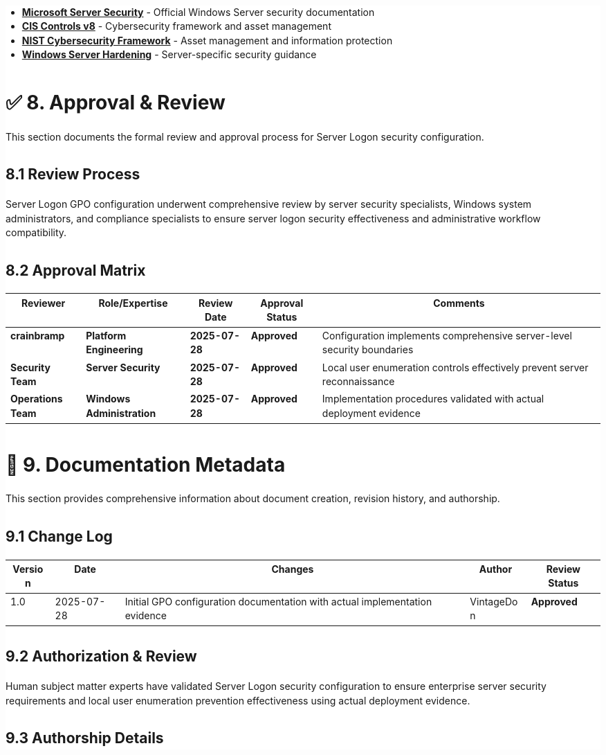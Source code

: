 - **[Microsoft Server Security](https://docs.microsoft.com/en-us/windows-server/security/)** - Official Windows Server security documentation
- **[CIS Controls v8](https://www.cisecurity.org/controls/)** - Cybersecurity framework and asset management
- **[NIST Cybersecurity Framework](https://www.nist.gov/cyberframework)** - Asset management and information protection
- **[Windows Server Hardening](https://docs.microsoft.com/en-us/windows-server/security/security-and-assurance)** - Server-specific security guidance

# ✅ **8. Approval & Review**

This section documents the formal review and approval process for Server Logon security configuration.

## **8.1 Review Process**

Server Logon GPO configuration underwent comprehensive review by server security specialists, Windows system administrators, and compliance specialists to ensure server logon security effectiveness and administrative workflow compatibility.

## **8.2 Approval Matrix**

| **Reviewer** | **Role/Expertise** | **Review Date** | **Approval Status** | **Comments** |
|-------------|-------------------|----------------|-------------------|--------------|
| **crainbramp** | **Platform Engineering** | **2025-07-28** | **Approved** | Configuration implements comprehensive server-level security boundaries |
| **Security Team** | **Server Security** | **2025-07-28** | **Approved** | Local user enumeration controls effectively prevent server reconnaissance |
| **Operations Team** | **Windows Administration** | **2025-07-28** | **Approved** | Implementation procedures validated with actual deployment evidence |

# 📜 **9. Documentation Metadata**

This section provides comprehensive information about document creation, revision history, and authorship.

## **9.1 Change Log**

| **Version** | **Date** | **Changes** | **Author** | **Review Status** |
|------------|---------|-------------|------------|------------------|
| 1.0 | 2025-07-28 | Initial GPO configuration documentation with actual implementation evidence | VintageDon | **Approved** |

## **9.2 Authorization & Review**

Human subject matter experts have validated Server Logon security configuration to ensure enterprise server security requirements and local user enumeration prevention effectiveness using actual deployment evidence.

## **9.3 Authorship Details**
